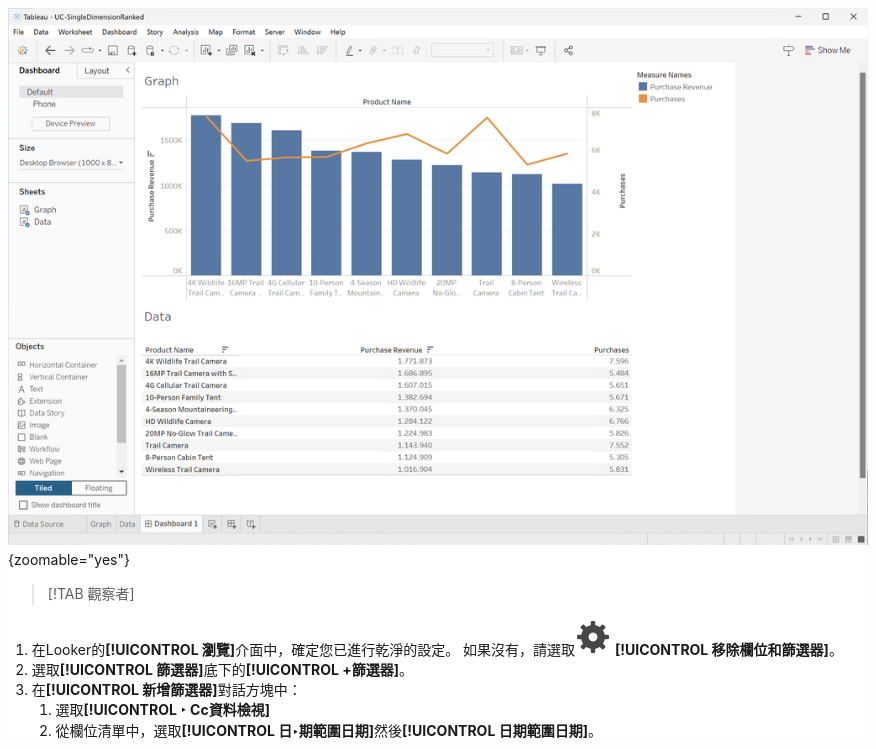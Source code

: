    ![Tableau案頭儀表板1](assets/uc5-tableau-dashboard.png){zoomable="yes"}



>[!TAB 觀察者]

1. 在Looker的&#x200B;**[!UICONTROL 瀏覽]**&#x200B;介面中，確定您已進行乾淨的設定。 如果沒有，請選取![設定](/help/assets/icons/Setting.svg) **[!UICONTROL 移除欄位和篩選器]**。
1. 選取&#x200B;**[!UICONTROL 篩選器]**&#x200B;底下的&#x200B;**[!UICONTROL +篩選器]**。
1. 在&#x200B;**[!UICONTROL 新增篩選器]**&#x200B;對話方塊中：
   1. 選取&#x200B;**[!UICONTROL ‣ Cc資料檢視]**
   1. 從欄位清單中，選取&#x200B;**[!UICONTROL 日‣期範圍日期]**&#x200B;然後&#x200B;**[!UICONTROL 日期範圍日期]**。
